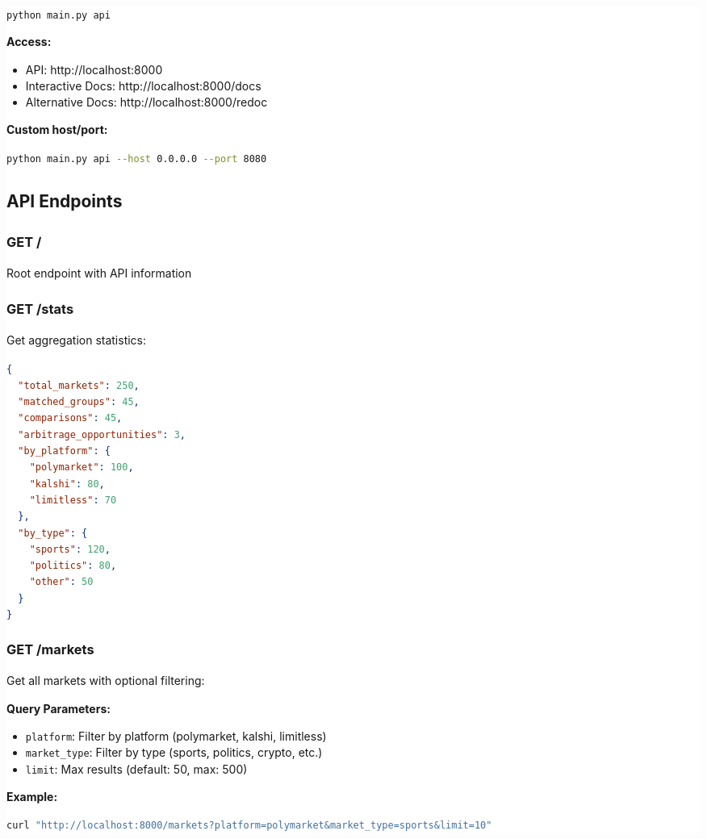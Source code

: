 ```bash
python main.py api
```

**Access:**
- API: http://localhost:8000
- Interactive Docs: http://localhost:8000/docs
- Alternative Docs: http://localhost:8000/redoc

**Custom host/port:**
```bash
python main.py api --host 0.0.0.0 --port 8080
```

## API Endpoints

### GET /

Root endpoint with API information

### GET /stats

Get aggregation statistics:

```json
{
  "total_markets": 250,
  "matched_groups": 45,
  "comparisons": 45,
  "arbitrage_opportunities": 3,
  "by_platform": {
    "polymarket": 100,
    "kalshi": 80,
    "limitless": 70
  },
  "by_type": {
    "sports": 120,
    "politics": 80,
    "other": 50
  }
}
```

### GET /markets

Get all markets with optional filtering:

**Query Parameters:**
- `platform`: Filter by platform (polymarket, kalshi, limitless)
- `market_type`: Filter by type (sports, politics, crypto, etc.)
- `limit`: Max results (default: 50, max: 500)

**Example:**
```bash
curl "http://localhost:8000/markets?platform=polymarket&market_type=sports&limit=10"
```
